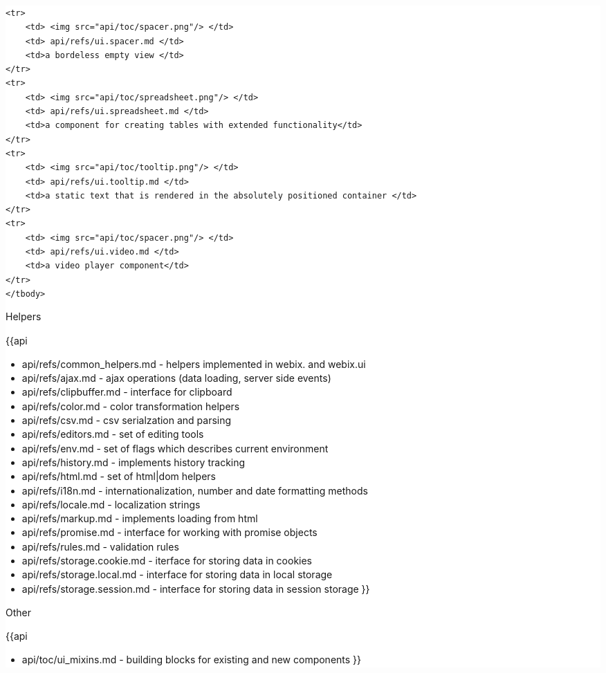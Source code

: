     <tr>
    	<td> <img src="api/toc/spacer.png"/> </td>
        <td> api/refs/ui.spacer.md </td>
        <td>a bordeless empty view </td>
    </tr>
    <tr>
    	<td> <img src="api/toc/spreadsheet.png"/> </td>
        <td> api/refs/ui.spreadsheet.md </td>
        <td>a component for creating tables with extended functionality</td>
    </tr> 
    <tr>
        <td> <img src="api/toc/tooltip.png"/> </td>
        <td> api/refs/ui.tooltip.md </td>
        <td>a static text that is rendered in the absolutely positioned container </td>
    </tr>
    <tr>
        <td> <img src="api/toc/spacer.png"/> </td>
        <td> api/refs/ui.video.md </td>
        <td>a video player component</td>
    </tr>
    </tbody>
</table>



<div class='h2'>Helpers</div>

{{api
- api/refs/common_helpers.md - helpers implemented in webix. and webix.ui
- api/refs/ajax.md - ajax operations (data loading, server side events)
- api/refs/clipbuffer.md - interface for clipboard
- api/refs/color.md - color transformation helpers
- api/refs/csv.md - csv serialzation and parsing
- api/refs/editors.md - set of editing tools
- api/refs/env.md - set of flags which describes current environment
- api/refs/history.md - implements history tracking
- api/refs/html.md - set of html|dom helpers
- api/refs/i18n.md - internationalization, number and date formatting methods
- api/refs/locale.md - localization strings
- api/refs/markup.md - implements loading from html
- api/refs/promise.md - interface for working with promise objects
- api/refs/rules.md - validation rules
- api/refs/storage.cookie.md - iterface for storing data in cookies
- api/refs/storage.local.md - interface for storing data in local storage
- api/refs/storage.session.md - interface for storing data in session storage
}}


<div class='h2'>Other</div>

{{api
- api/toc/ui_mixins.md - building blocks for existing and new components
}}

